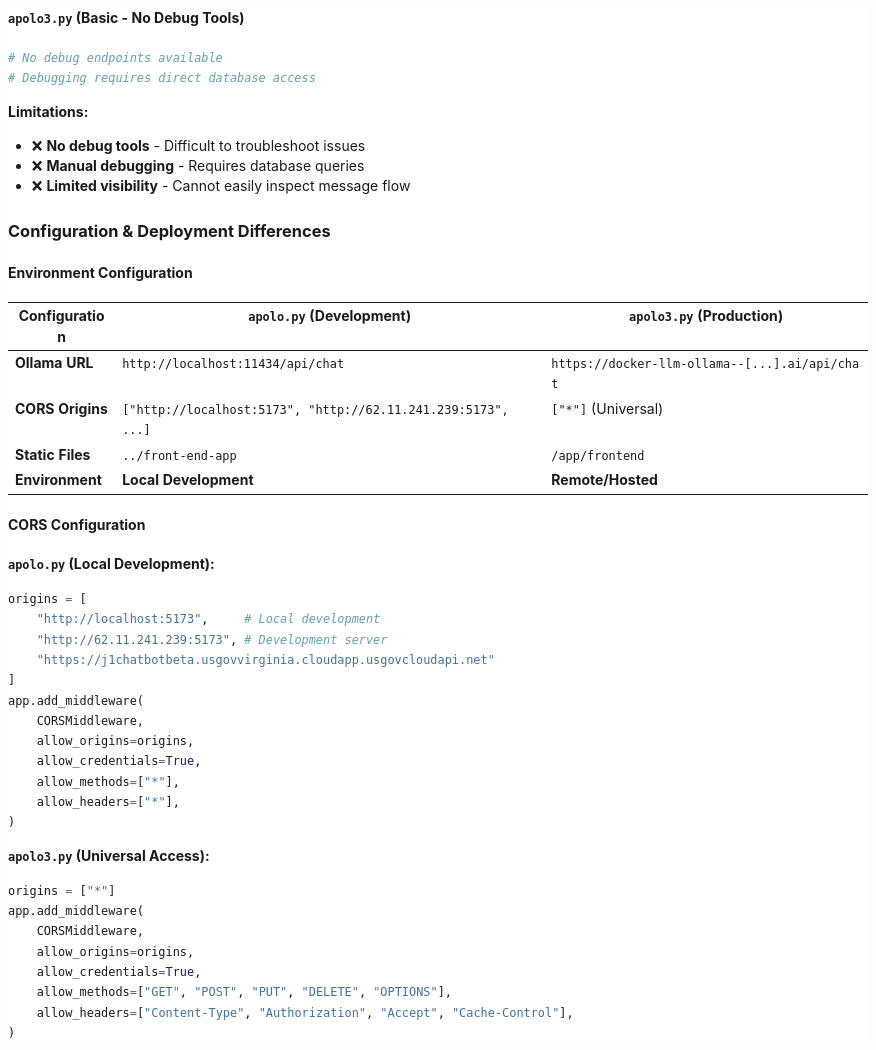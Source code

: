 #### **`apolo3.py` (Basic - No Debug Tools)**
```python
# No debug endpoints available
# Debugging requires direct database access
```

**Limitations:**
- ❌ **No debug tools** - Difficult to troubleshoot issues
- ❌ **Manual debugging** - Requires database queries
- ❌ **Limited visibility** - Cannot easily inspect message flow

### **Configuration & Deployment Differences**

#### **Environment Configuration**

| **Configuration** | **`apolo.py` (Development)** | **`apolo3.py` (Production)** |
|-------------------|------------------------------|-------------------------------|
| **Ollama URL** | `http://localhost:11434/api/chat` | `https://docker-llm-ollama--[...].ai/api/chat` |
| **CORS Origins** | `["http://localhost:5173", "http://62.11.241.239:5173", ...]` | `["*"]` (Universal) |
| **Static Files** | `../front-end-app` | `/app/frontend` |
| **Environment** | **Local Development** | **Remote/Hosted** |

#### **CORS Configuration**

**`apolo.py` (Local Development):**
```python
origins = [
    "http://localhost:5173",     # Local development
    "http://62.11.241.239:5173", # Development server
    "https://j1chatbotbeta.usgovvirginia.cloudapp.usgovcloudapi.net"
]
app.add_middleware(
    CORSMiddleware,
    allow_origins=origins,
    allow_credentials=True,
    allow_methods=["*"],
    allow_headers=["*"],
)
```

**`apolo3.py` (Universal Access):**
```python
origins = ["*"]
app.add_middleware(
    CORSMiddleware,
    allow_origins=origins,
    allow_credentials=True,
    allow_methods=["GET", "POST", "PUT", "DELETE", "OPTIONS"],
    allow_headers=["Content-Type", "Authorization", "Accept", "Cache-Control"],
)
```
